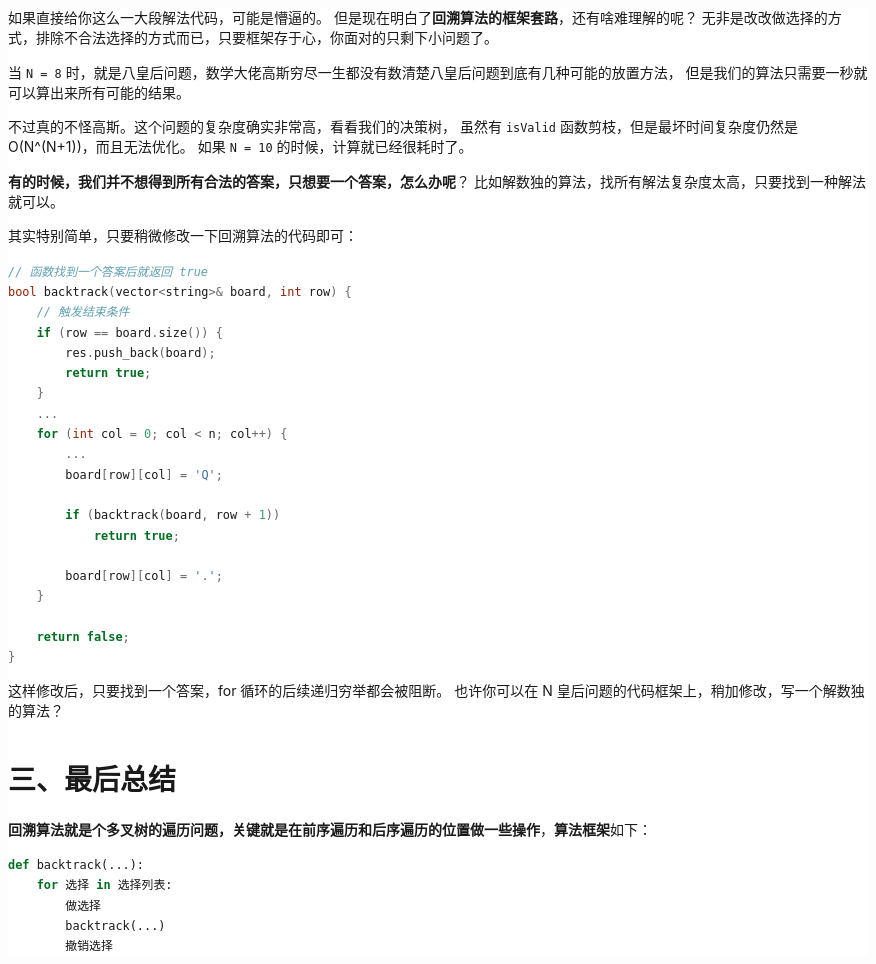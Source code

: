 如果直接给你这么一大段解法代码，可能是懵逼的。
但是现在明白了**回溯算法的框架套路**，还有啥难理解的呢？
无非是改改做选择的方式，排除不合法选择的方式而已，只要框架存于心，你面对的只剩下小问题了。

当 `N = 8` 时，就是八皇后问题，数学大佬高斯穷尽一生都没有数清楚八皇后问题到底有几种可能的放置方法，
但是我们的算法只需要一秒就可以算出来所有可能的结果。

不过真的不怪高斯。这个问题的复杂度确实非常高，看看我们的决策树，
虽然有 `isValid` 函数剪枝，但是最坏时间复杂度仍然是 O(N^(N+1))，而且无法优化。
如果 `N = 10` 的时候，计算就已经很耗时了。

**有的时候，我们并不想得到所有合法的答案，只想要一个答案，怎么办呢**？
比如解数独的算法，找所有解法复杂度太高，只要找到一种解法就可以。

其实特别简单，只要稍微修改一下回溯算法的代码即可：

```cpp
// 函数找到一个答案后就返回 true
bool backtrack(vector<string>& board, int row) {
    // 触发结束条件
    if (row == board.size()) {
        res.push_back(board);
        return true;
    }
    ...
    for (int col = 0; col < n; col++) {
        ...
        board[row][col] = 'Q';

        if (backtrack(board, row + 1))
            return true;
        
        board[row][col] = '.';
    }

    return false;
}
```

这样修改后，只要找到一个答案，for 循环的后续递归穷举都会被阻断。
也许你可以在 N 皇后问题的代码框架上，稍加修改，写一个解数独的算法？


# 三、最后总结

**回溯算法就是个多叉树的遍历问题，关键就是在前序遍历和后序遍历的位置做一些操作**，**算法框架**如下：

```python
def backtrack(...):
    for 选择 in 选择列表:
        做选择
        backtrack(...)
        撤销选择
```
